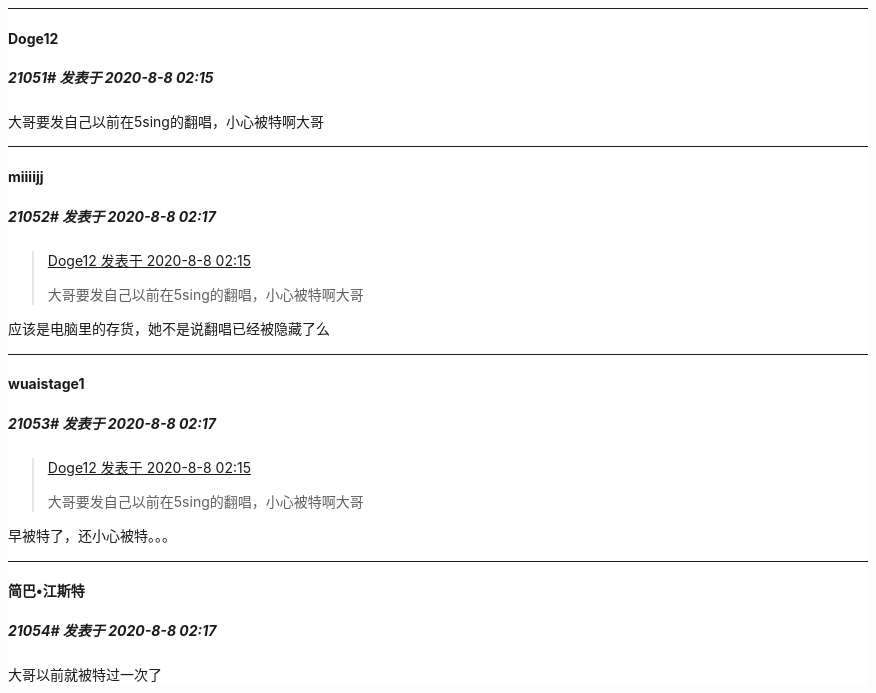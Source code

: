 



-----

####  Doge12  
##### 21051#       发表于 2020-8-8 02:15




大哥要发自己以前在5sing的翻唱，小心被特啊大哥







-----

####  miiiijj  
##### 21052#       发表于 2020-8-8 02:17



<blockquote><a href="httphttps://bbs.saraba1st.com/2b/forum.php?mod=redirect&amp;goto=findpost&amp;pid=48355891&amp;ptid=1950425" target="_blank">Doge12 发表于 2020-8-8 02:15</a>

大哥要发自己以前在5sing的翻唱，小心被特啊大哥</blockquote>
应该是电脑里的存货，她不是说翻唱已经被隐藏了么







-----

####  wuaistage1  
##### 21053#       发表于 2020-8-8 02:17



<blockquote><a href="httphttps://bbs.saraba1st.com/2b/forum.php?mod=redirect&amp;goto=findpost&amp;pid=48355891&amp;ptid=1950425" target="_blank">Doge12 发表于 2020-8-8 02:15</a>

大哥要发自己以前在5sing的翻唱，小心被特啊大哥</blockquote>
早被特了，还小心被特。。。







-----

####  简巴•江斯特  
##### 21054#       发表于 2020-8-8 02:17




大哥以前就被特过一次了
